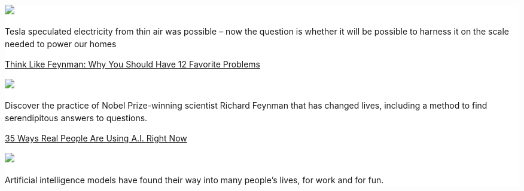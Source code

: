 </div>

<div class="card-image">

[![](https://i.guim.co.uk/img/media/8ca8f107adcd095110b41d36c471a16b814af923/0_41_1477_886/master/1477.jpg?width=1200&height=630&quality=85&auto=format&fit=crop&overlay-align=bottom%2Cleft&overlay-width=100p&overlay-base64=L2ltZy9zdGF0aWMvb3ZlcmxheXMvdG8tYWdlLTIwMjMucG5n&enable=upscale&s=99197ff915cc6243ea360b07726d8c01)](https://www.theguardian.com/science/2023/jul/02/it-was-an-accident-the-scientists-who-have-turned-humid-air-into-renewable-power)

</div>

Tesla speculated electricity from thin air was possible – now the
question is whether it will be possible to harness it on the scale
needed to power our homes

</div>

<div class="card">

<div class="card-title">

[Think Like Feynman: Why You Should Have 12 Favorite
Problems](https://www.artofmanliness.com/character/advice/think-like-feynman-why-you-should-have-12-favorite-problems)

</div>

<div class="card-image">

[![](https://content.artofmanliness.com/uploads/2023/05/think-5-blank.jpg)](https://www.artofmanliness.com/character/advice/think-like-feynman-why-you-should-have-12-favorite-problems)

</div>

Discover the practice of Nobel Prize-winning scientist Richard Feynman
that has changed lives, including a method to find serendipitous answers
to questions.

</div>

<div class="card">

<div class="card-title">

[35 Ways Real People Are Using A.I. Right
Now](https://www.nytimes.com/interactive/2023/04/14/upshot/up-ai-uses.html)

</div>

<div class="card-image">

[![](https://static01.nyt.com/images/2023/04/14/upshot/up-ai-uses-promo/up-ai-uses-promo-facebookJumbo.png?year=2023&h=549&w=1050&s=da3efa98ff3ffa9dad4ca17dbf5b8737c3b2a0b36cac653e4c28fec474e62201&k=ZQJBKqZ0VN)](https://www.nytimes.com/interactive/2023/04/14/upshot/up-ai-uses.html)

</div>

Artificial intelligence models have found their way into many people’s
lives, for work and for fun.
